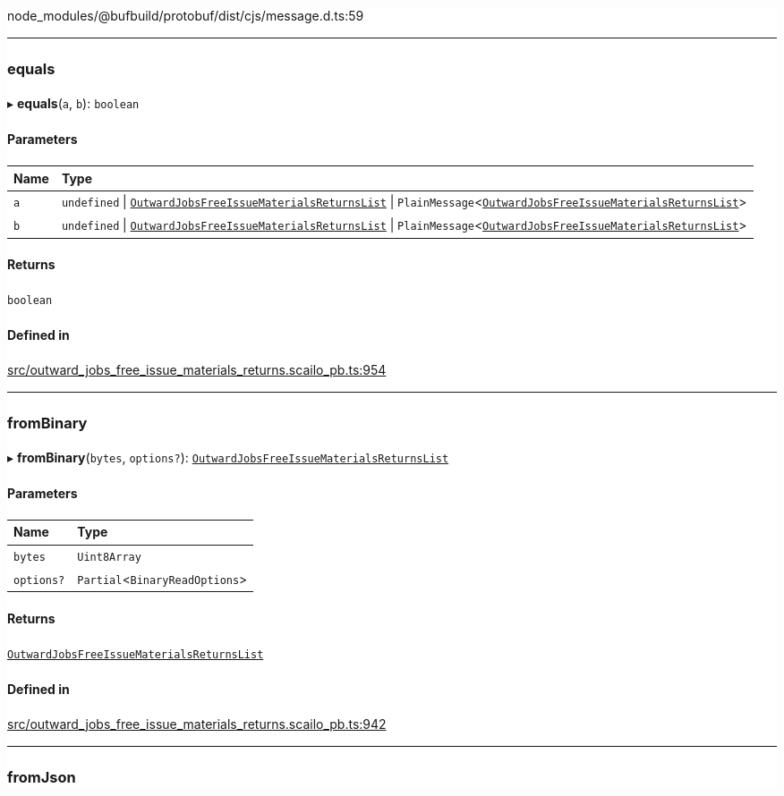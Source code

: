node_modules/@bufbuild/protobuf/dist/cjs/message.d.ts:59

___

### equals

▸ **equals**(`a`, `b`): `boolean`

#### Parameters

| Name | Type |
| :------ | :------ |
| `a` | `undefined` \| [`OutwardJobsFreeIssueMaterialsReturnsList`](OutwardJobsFreeIssueMaterialsReturnsList.md) \| `PlainMessage`\<[`OutwardJobsFreeIssueMaterialsReturnsList`](OutwardJobsFreeIssueMaterialsReturnsList.md)\> |
| `b` | `undefined` \| [`OutwardJobsFreeIssueMaterialsReturnsList`](OutwardJobsFreeIssueMaterialsReturnsList.md) \| `PlainMessage`\<[`OutwardJobsFreeIssueMaterialsReturnsList`](OutwardJobsFreeIssueMaterialsReturnsList.md)\> |

#### Returns

`boolean`

#### Defined in

[src/outward_jobs_free_issue_materials_returns.scailo_pb.ts:954](https://github.com/scailo/ts-sdk/blob/c10a36b57201dfa5903d4b53efa1e62aa6208936/src/outward_jobs_free_issue_materials_returns.scailo_pb.ts#L954)

___

### fromBinary

▸ **fromBinary**(`bytes`, `options?`): [`OutwardJobsFreeIssueMaterialsReturnsList`](OutwardJobsFreeIssueMaterialsReturnsList.md)

#### Parameters

| Name | Type |
| :------ | :------ |
| `bytes` | `Uint8Array` |
| `options?` | `Partial`\<`BinaryReadOptions`\> |

#### Returns

[`OutwardJobsFreeIssueMaterialsReturnsList`](OutwardJobsFreeIssueMaterialsReturnsList.md)

#### Defined in

[src/outward_jobs_free_issue_materials_returns.scailo_pb.ts:942](https://github.com/scailo/ts-sdk/blob/c10a36b57201dfa5903d4b53efa1e62aa6208936/src/outward_jobs_free_issue_materials_returns.scailo_pb.ts#L942)

___

### fromJson
